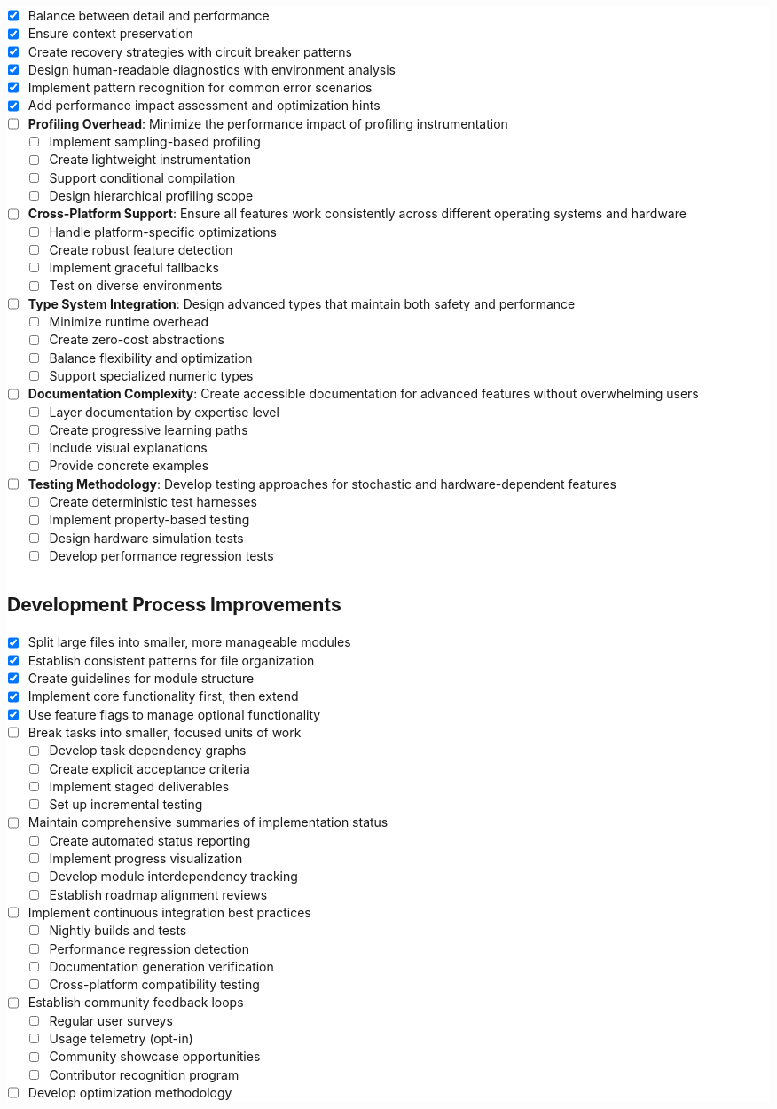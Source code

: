   - [x] Balance between detail and performance
  - [x] Ensure context preservation
  - [x] Create recovery strategies with circuit breaker patterns
  - [x] Design human-readable diagnostics with environment analysis
  - [x] Implement pattern recognition for common error scenarios
  - [x] Add performance impact assessment and optimization hints
- [ ] **Profiling Overhead**: Minimize the performance impact of profiling instrumentation
  - [ ] Implement sampling-based profiling
  - [ ] Create lightweight instrumentation
  - [ ] Support conditional compilation
  - [ ] Design hierarchical profiling scope
- [ ] **Cross-Platform Support**: Ensure all features work consistently across different operating systems and hardware
  - [ ] Handle platform-specific optimizations
  - [ ] Create robust feature detection
  - [ ] Implement graceful fallbacks
  - [ ] Test on diverse environments
- [ ] **Type System Integration**: Design advanced types that maintain both safety and performance
  - [ ] Minimize runtime overhead
  - [ ] Create zero-cost abstractions
  - [ ] Balance flexibility and optimization
  - [ ] Support specialized numeric types
- [ ] **Documentation Complexity**: Create accessible documentation for advanced features without overwhelming users
  - [ ] Layer documentation by expertise level
  - [ ] Create progressive learning paths
  - [ ] Include visual explanations
  - [ ] Provide concrete examples
- [ ] **Testing Methodology**: Develop testing approaches for stochastic and hardware-dependent features
  - [ ] Create deterministic test harnesses
  - [ ] Implement property-based testing
  - [ ] Design hardware simulation tests
  - [ ] Develop performance regression tests

## Development Process Improvements

- [x] Split large files into smaller, more manageable modules
- [x] Establish consistent patterns for file organization
- [x] Create guidelines for module structure
- [x] Implement core functionality first, then extend
- [x] Use feature flags to manage optional functionality
- [ ] Break tasks into smaller, focused units of work
  - [ ] Develop task dependency graphs
  - [ ] Create explicit acceptance criteria
  - [ ] Implement staged deliverables
  - [ ] Set up incremental testing
- [ ] Maintain comprehensive summaries of implementation status
  - [ ] Create automated status reporting
  - [ ] Implement progress visualization
  - [ ] Develop module interdependency tracking
  - [ ] Establish roadmap alignment reviews
- [ ] Implement continuous integration best practices
  - [ ] Nightly builds and tests
  - [ ] Performance regression detection
  - [ ] Documentation generation verification
  - [ ] Cross-platform compatibility testing
- [ ] Establish community feedback loops
  - [ ] Regular user surveys
  - [ ] Usage telemetry (opt-in)
  - [ ] Community showcase opportunities
  - [ ] Contributor recognition program
- [ ] Develop optimization methodology